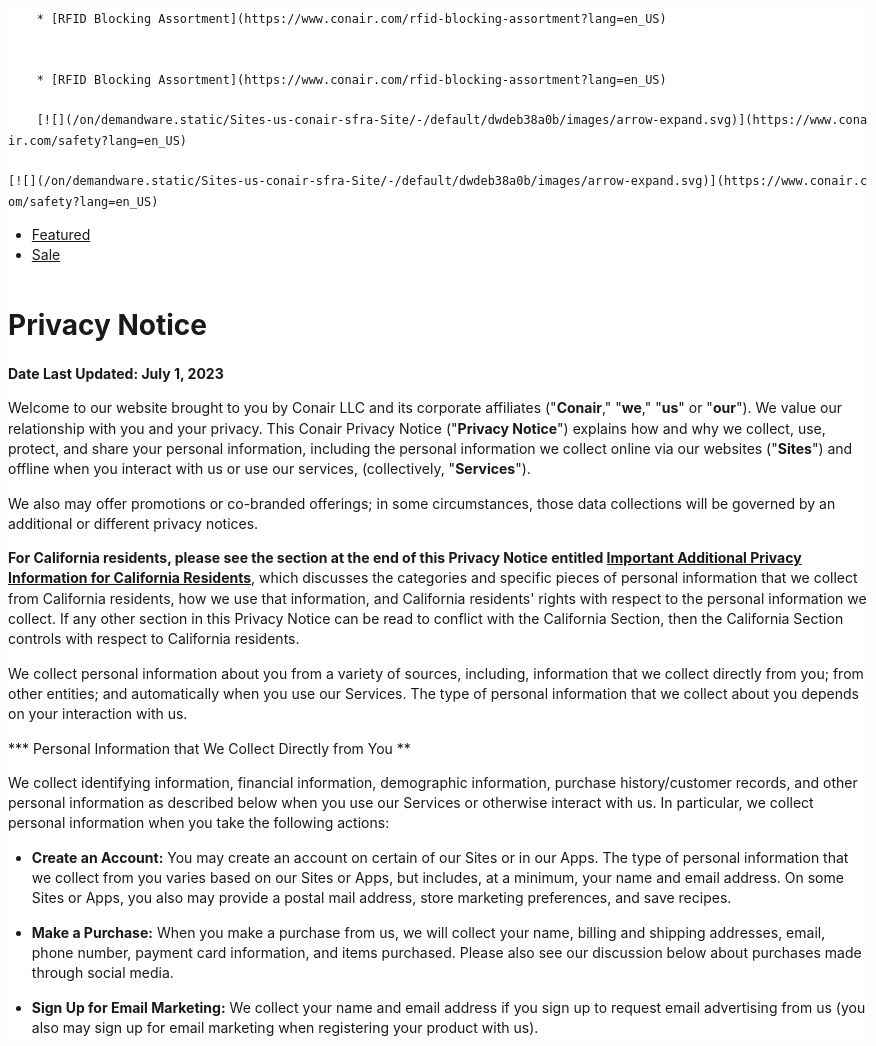         * [RFID Blocking Assortment](https://www.conair.com/rfid-blocking-assortment?lang=en_US)
            
        
        * [RFID Blocking Assortment](https://www.conair.com/rfid-blocking-assortment?lang=en_US)
        
        [![](/on/demandware.static/Sites-us-conair-sfra-Site/-/default/dwdeb38a0b/images/arrow-expand.svg)](https://www.conair.com/safety?lang=en_US)
    
    [![](/on/demandware.static/Sites-us-conair-sfra-Site/-/default/dwdeb38a0b/images/arrow-expand.svg)](https://www.conair.com/safety?lang=en_US)
* [Featured](https://www.conair.com/featured?lang=en_US)
* [Sale](https://www.conair.com/sale?lang=en_US)

   

Privacy Notice
==============

**Date Last Updated: July 1, 2023**

  

Welcome to our website brought to you by Conair LLC and its corporate affiliates ("**Conair**," "**we**," "**us**" or "**our**"). We value our relationship with you and your privacy. This Conair Privacy Notice ("**Privacy Notice**") explains how and why we collect, use, protect, and share your personal information, including the personal information we collect online via our websites ("**Sites**") and offline when you interact with us or use our services, (collectively, "**Services**").

We also may offer promotions or co-branded offerings; in some circumstances, those data collections will be governed by an additional or different privacy notices.

**For California residents, please see the section at the end of this Privacy Notice entitled [Important Additional Privacy Information for California Residents](#california)**, which discusses the categories and specific pieces of personal information that we collect from California residents, how we use that information, and California residents' rights with respect to the personal information we collect. If any other section in this Privacy Notice can be read to conflict with the California Section, then the California Section controls with respect to California residents.

We collect personal information about you from a variety of sources, including, information that we collect directly from you; from other entities; and automatically when you use our Services. The type of personal information that we collect about you depends on your interaction with us.

*** Personal Information that We Collect Directly from You
    **

We collect identifying information, financial information, demographic information, purchase history/customer records, and other personal information as described below when you use our Services or otherwise interact with us. In particular, we collect personal information when you take the following actions:

* **Create an Account:** You may create an account on certain of our Sites or in our Apps. The type of personal information that we collect from you varies based on our Sites or Apps, but includes, at a minimum, your name and email address. On some Sites or Apps, you also may provide a postal mail address, store marketing preferences, and save recipes.
    
* **Make a Purchase:** When you make a purchase from us, we will collect your name, billing and shipping addresses, email, phone number, payment card information, and items purchased. Please also see our discussion below about purchases made through social media.
    
* **Sign Up for Email Marketing:** We collect your name and email address if you sign up to request email advertising from us (you also may sign up for email marketing when registering your product with us).
    